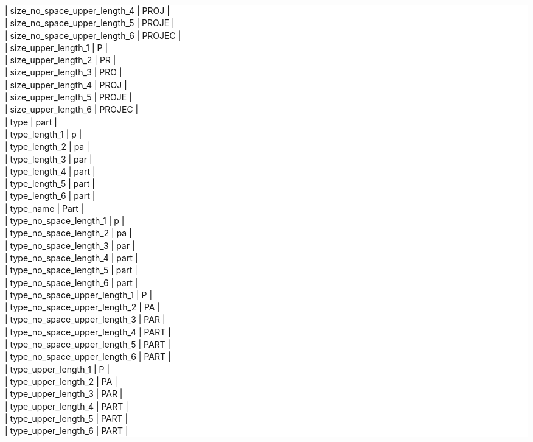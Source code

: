 | size_no_space_upper_length_4 | PROJ |  
| size_no_space_upper_length_5 | PROJE |  
| size_no_space_upper_length_6 | PROJEC |  
| size_upper_length_1 | P |  
| size_upper_length_2 | PR |  
| size_upper_length_3 | PRO |  
| size_upper_length_4 | PROJ |  
| size_upper_length_5 | PROJE |  
| size_upper_length_6 | PROJEC |  
| type | part |  
| type_length_1 | p |  
| type_length_2 | pa |  
| type_length_3 | par |  
| type_length_4 | part |  
| type_length_5 | part |  
| type_length_6 | part |  
| type_name | Part |  
| type_no_space_length_1 | p |  
| type_no_space_length_2 | pa |  
| type_no_space_length_3 | par |  
| type_no_space_length_4 | part |  
| type_no_space_length_5 | part |  
| type_no_space_length_6 | part |  
| type_no_space_upper_length_1 | P |  
| type_no_space_upper_length_2 | PA |  
| type_no_space_upper_length_3 | PAR |  
| type_no_space_upper_length_4 | PART |  
| type_no_space_upper_length_5 | PART |  
| type_no_space_upper_length_6 | PART |  
| type_upper_length_1 | P |  
| type_upper_length_2 | PA |  
| type_upper_length_3 | PAR |  
| type_upper_length_4 | PART |  
| type_upper_length_5 | PART |  
| type_upper_length_6 | PART |  
